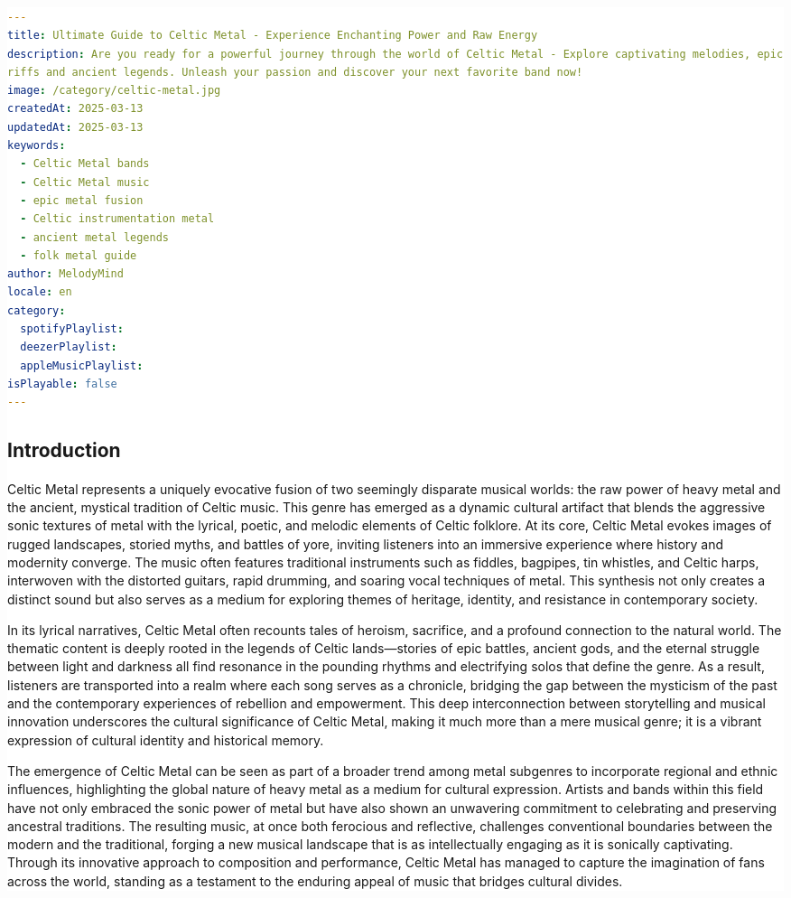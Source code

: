 ```yaml
---
title: Ultimate Guide to Celtic Metal - Experience Enchanting Power and Raw Energy
description: Are you ready for a powerful journey through the world of Celtic Metal - Explore captivating melodies, epic riffs and ancient legends. Unleash your passion and discover your next favorite band now!
image: /category/celtic-metal.jpg
createdAt: 2025-03-13
updatedAt: 2025-03-13
keywords:
  - Celtic Metal bands
  - Celtic Metal music
  - epic metal fusion
  - Celtic instrumentation metal
  - ancient metal legends
  - folk metal guide
author: MelodyMind
locale: en
category:
  spotifyPlaylist: 
  deezerPlaylist: 
  appleMusicPlaylist: 
isPlayable: false
---
```



## Introduction

Celtic Metal represents a uniquely evocative fusion of two seemingly disparate musical worlds: the raw power of heavy metal and the ancient, mystical tradition of Celtic music. This genre has emerged as a dynamic cultural artifact that blends the aggressive sonic textures of metal with the lyrical, poetic, and melodic elements of Celtic folklore. At its core, Celtic Metal evokes images of rugged landscapes, storied myths, and battles of yore, inviting listeners into an immersive experience where history and modernity converge. The music often features traditional instruments such as fiddles, bagpipes, tin whistles, and Celtic harps, interwoven with the distorted guitars, rapid drumming, and soaring vocal techniques of metal. This synthesis not only creates a distinct sound but also serves as a medium for exploring themes of heritage, identity, and resistance in contemporary society.  

In its lyrical narratives, Celtic Metal often recounts tales of heroism, sacrifice, and a profound connection to the natural world. The thematic content is deeply rooted in the legends of Celtic lands—stories of epic battles, ancient gods, and the eternal struggle between light and darkness all find resonance in the pounding rhythms and electrifying solos that define the genre. As a result, listeners are transported into a realm where each song serves as a chronicle, bridging the gap between the mysticism of the past and the contemporary experiences of rebellion and empowerment. This deep interconnection between storytelling and musical innovation underscores the cultural significance of Celtic Metal, making it much more than a mere musical genre; it is a vibrant expression of cultural identity and historical memory.  

The emergence of Celtic Metal can be seen as part of a broader trend among metal subgenres to incorporate regional and ethnic influences, highlighting the global nature of heavy metal as a medium for cultural expression. Artists and bands within this field have not only embraced the sonic power of metal but have also shown an unwavering commitment to celebrating and preserving ancestral traditions. The resulting music, at once both ferocious and reflective, challenges conventional boundaries between the modern and the traditional, forging a new musical landscape that is as intellectually engaging as it is sonically captivating. Through its innovative approach to composition and performance, Celtic Metal has managed to capture the imagination of fans across the world, standing as a testament to the enduring appeal of music that bridges cultural divides.  
